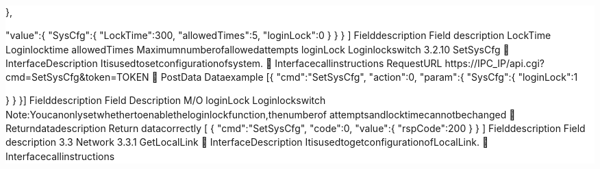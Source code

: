},

"value":{
"SysCfg":{
"LockTime":300,
"allowedTimes":5,
"loginLock":0
}
}
}
]
Fielddescription
Field description
LockTime Loginlocktime
allowedTimes Maximumnumberofallowedattempts
loginLock Loginlockswitch
3.2.10 SetSysCfg
 InterfaceDescription
Itisusedtosetconfigurationofsystem.
 Interfacecallinstructions
RequestURL https://IPC_IP/api.cgi?cmd=SetSysCfg&token=TOKEN
 PostData
Dataexample
[{
"cmd":"SetSysCfg",
"action":0,
"param":{
"SysCfg":{
"loginLock":1

}
}
}]
Fielddescription
Field Description M/O
loginLock Loginlockswitch
Note:Youcanonlysetwhethertoenabletheloginlockfunction,thenumberof
attemptsandlocktimecannotbechanged
 Returndatadescription
Return datacorrectly
[
{
"cmd":"SetSysCfg",
"code":0,
"value":{
"rspCode":200
}
}
]
Fielddescription
Field description
3.3 Network
3.3.1 GetLocalLink
 InterfaceDescription
ItisusedtogetconfigurationofLocalLink.
 Interfacecallinstructions
